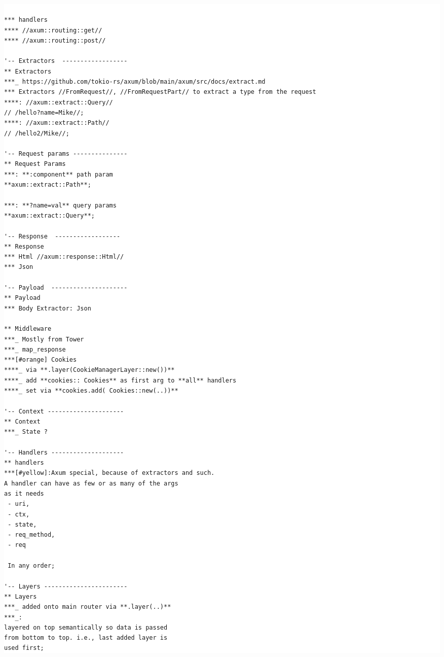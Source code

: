 ```plantuml

*** handlers
**** //axum::routing::get//
**** //axum::routing::post//

'-- Extractors  ------------------
** Extractors
***_ https://github.com/tokio-rs/axum/blob/main/axum/src/docs/extract.md
*** Extractors //FromRequest//, //FromRequestPart// to extract a type from the request
****: //axum::extract::Query//
// /hello?name=Mike//;
****: //axum::extract::Path//
// /hello2/Mike//;

'-- Request params ---------------
** Request Params
***: **:component** path param
**axum::extract::Path**;

***: **?name=val** query params
**axum::extract::Query**;

'-- Response  ------------------
** Response
*** Html //axum::response::Html//
*** Json

'-- Payload  ---------------------
** Payload
*** Body Extractor: Json

** Middleware
***_ Mostly from Tower
***_ map_response
***[#orange] Cookies
****_ via **.layer(CookieManagerLayer::new())**
****_ add **cookies:: Cookies** as first arg to **all** handlers
****_ set via **cookies.add( Cookies::new(..))**

'-- Context ---------------------
** Context
***_ State ?

'-- Handlers --------------------
** handlers
***[#yellow]:Axum special, because of extractors and such. 
A handler can have as few or as many of the args 
as it needs
 - uri,
 - ctx,
 - state,
 - req_method,
 - req

 In any order;

'-- Layers -----------------------
** Layers
***_ added onto main router via **.layer(..)**
***_:
layered on top semantically so data is passed 
from bottom to top. i.e., last added layer is 
used first;
```